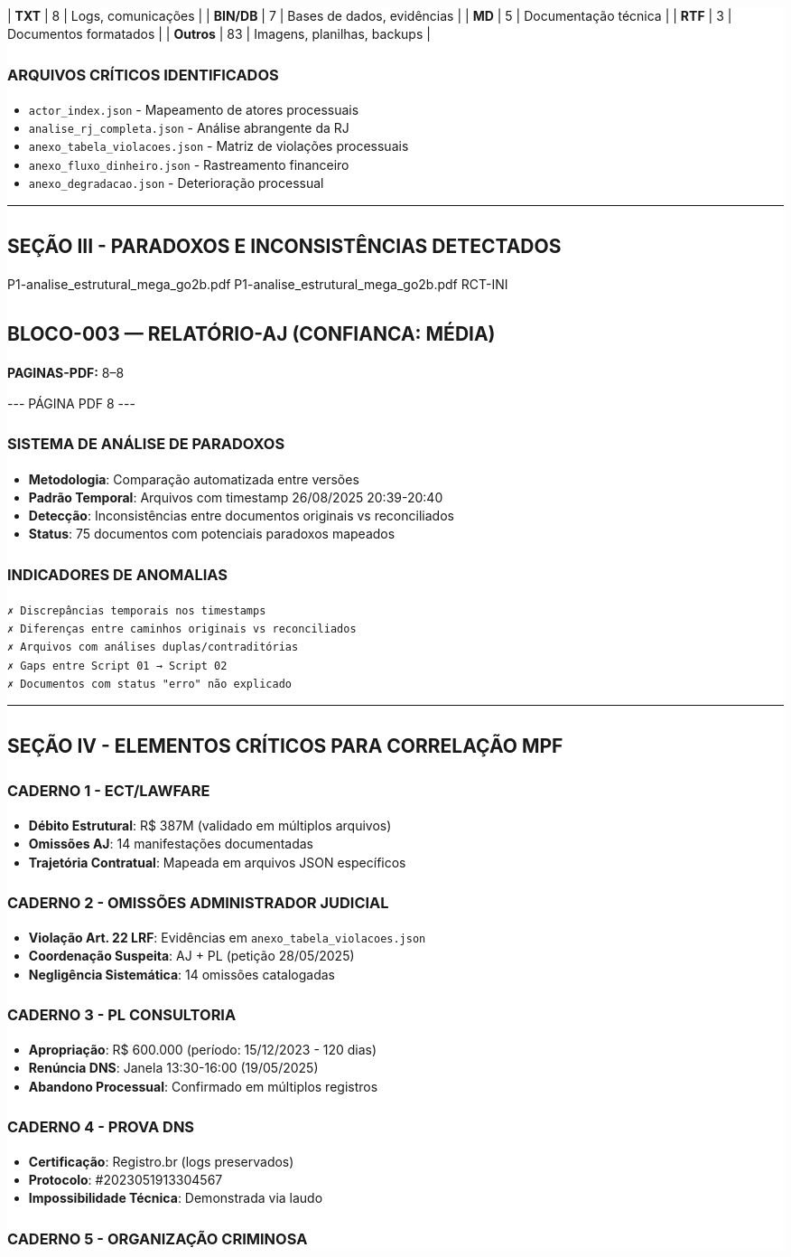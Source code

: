 | **TXT** | 8 | Logs, comunicações |
| **BIN/DB** | 7 | Bases de dados, evidências |
| **MD** | 5 | Documentação técnica |
| **RTF** | 3 | Documentos formatados |
| **Outros** | 83 | Imagens, planilhas, backups |
### **ARQUIVOS CRÍTICOS IDENTIFICADOS**
- `actor_index.json` - Mapeamento de atores processuais
- `analise_rj_completa.json` - Análise abrangente da RJ
- `anexo_tabela_violacoes.json` - Matriz de violações processuais
- `anexo_fluxo_dinheiro.json` - Rastreamento financeiro
- `anexo_degradacao.json` - Deterioração processual
---
## **SEÇÃO III - PARADOXOS E INCONSISTÊNCIAS DETECTADOS**
P1-analise_estrutural_mega_go2b.pdf P1-analise_estrutural_mega_go2b.pdf
RCT-INI

## BLOCO-003 — RELATÓRIO-AJ (CONFIANCA: MÉDIA)
**PAGINAS-PDF:** 8–8

--- PÁGINA PDF 8 ---
### **SISTEMA DE ANÁLISE DE PARADOXOS**
- **Metodologia**: Comparação automatizada entre versões
- **Padrão Temporal**: Arquivos com timestamp 26/08/2025 20:39-20:40
- **Detecção**: Inconsistências entre documentos originais vs reconciliados
- **Status**: 75 documentos com potenciais paradoxos mapeados
### **INDICADORES DE ANOMALIAS**
```
✗ Discrepâncias temporais nos timestamps
✗ Diferenças entre caminhos originais vs reconciliados
✗ Arquivos com análises duplas/contraditórias
✗ Gaps entre Script 01 → Script 02
✗ Documentos com status "erro" não explicado
```
---
## **SEÇÃO IV - ELEMENTOS CRÍTICOS PARA CORRELAÇÃO MPF**
### **CADERNO 1 - ECT/LAWFARE**
- **Débito Estrutural**: R$ 387M (validado em múltiplos arquivos)
- **Omissões AJ**: 14 manifestações documentadas
- **Trajetória Contratual**: Mapeada em arquivos JSON específicos
### **CADERNO 2 - OMISSÕES ADMINISTRADOR JUDICIAL**
- **Violação Art. 22 LRF**: Evidências em `anexo_tabela_violacoes.json`
- **Coordenação Suspeita**: AJ + PL (petição 28/05/2025)
- **Negligência Sistemática**: 14 omissões catalogadas
### **CADERNO 3 - PL CONSULTORIA**
- **Apropriação**: R$ 600.000 (período: 15/12/2023 - 120 dias)
- **Renúncia DNS**: Janela 13:30-16:00 (19/05/2025)
- **Abandono Processual**: Confirmado em múltiplos registros
### **CADERNO 4 - PROVA DNS**
- **Certificação**: Registro.br (logs preservados)
- **Protocolo**: #2023051913304567
- **Impossibilidade Técnica**: Demonstrada via laudo
### **CADERNO 5 - ORGANIZAÇÃO CRIMINOSA**